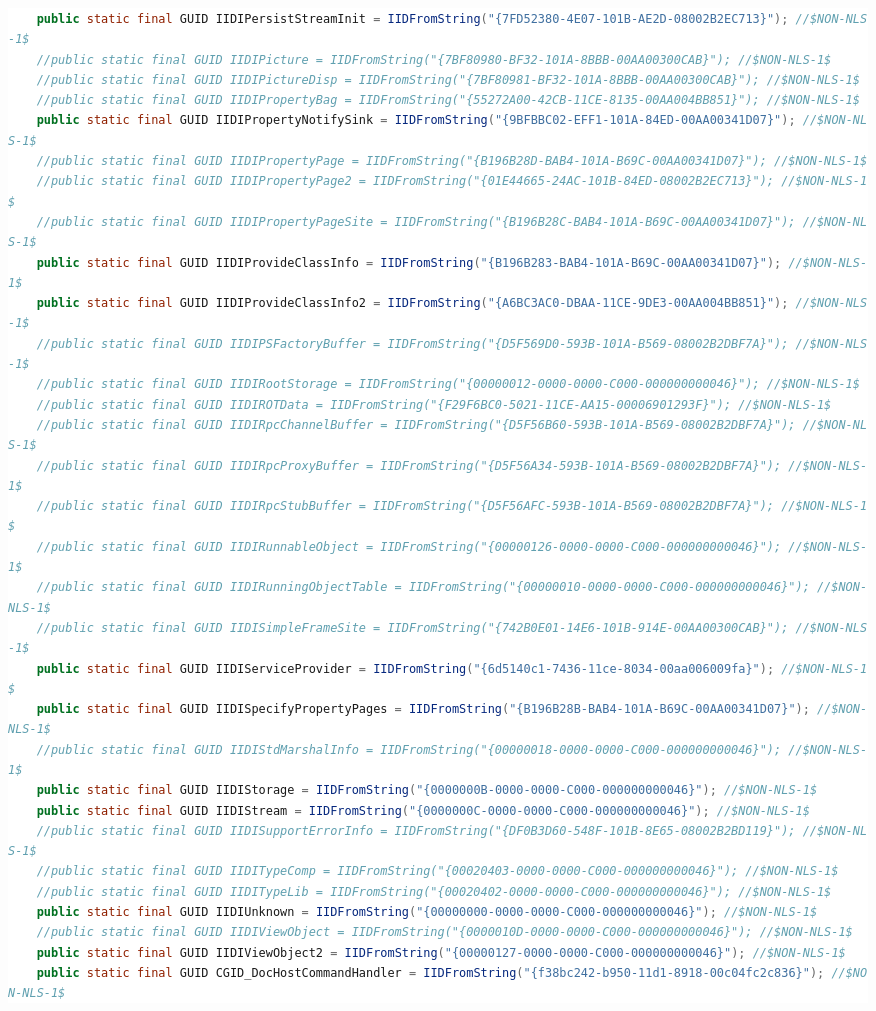 ```java
	public static final GUID IIDIPersistStreamInit = IIDFromString("{7FD52380-4E07-101B-AE2D-08002B2EC713}"); //$NON-NLS-1$
	//public static final GUID IIDIPicture = IIDFromString("{7BF80980-BF32-101A-8BBB-00AA00300CAB}"); //$NON-NLS-1$
	//public static final GUID IIDIPictureDisp = IIDFromString("{7BF80981-BF32-101A-8BBB-00AA00300CAB}"); //$NON-NLS-1$
	//public static final GUID IIDIPropertyBag = IIDFromString("{55272A00-42CB-11CE-8135-00AA004BB851}"); //$NON-NLS-1$
	public static final GUID IIDIPropertyNotifySink = IIDFromString("{9BFBBC02-EFF1-101A-84ED-00AA00341D07}"); //$NON-NLS-1$
	//public static final GUID IIDIPropertyPage = IIDFromString("{B196B28D-BAB4-101A-B69C-00AA00341D07}"); //$NON-NLS-1$
	//public static final GUID IIDIPropertyPage2 = IIDFromString("{01E44665-24AC-101B-84ED-08002B2EC713}"); //$NON-NLS-1$
	//public static final GUID IIDIPropertyPageSite = IIDFromString("{B196B28C-BAB4-101A-B69C-00AA00341D07}"); //$NON-NLS-1$
	public static final GUID IIDIProvideClassInfo = IIDFromString("{B196B283-BAB4-101A-B69C-00AA00341D07}"); //$NON-NLS-1$
	public static final GUID IIDIProvideClassInfo2 = IIDFromString("{A6BC3AC0-DBAA-11CE-9DE3-00AA004BB851}"); //$NON-NLS-1$
	//public static final GUID IIDIPSFactoryBuffer = IIDFromString("{D5F569D0-593B-101A-B569-08002B2DBF7A}"); //$NON-NLS-1$
	//public static final GUID IIDIRootStorage = IIDFromString("{00000012-0000-0000-C000-000000000046}"); //$NON-NLS-1$
	//public static final GUID IIDIROTData = IIDFromString("{F29F6BC0-5021-11CE-AA15-00006901293F}"); //$NON-NLS-1$
	//public static final GUID IIDIRpcChannelBuffer = IIDFromString("{D5F56B60-593B-101A-B569-08002B2DBF7A}"); //$NON-NLS-1$
	//public static final GUID IIDIRpcProxyBuffer = IIDFromString("{D5F56A34-593B-101A-B569-08002B2DBF7A}"); //$NON-NLS-1$
	//public static final GUID IIDIRpcStubBuffer = IIDFromString("{D5F56AFC-593B-101A-B569-08002B2DBF7A}"); //$NON-NLS-1$
	//public static final GUID IIDIRunnableObject = IIDFromString("{00000126-0000-0000-C000-000000000046}"); //$NON-NLS-1$
	//public static final GUID IIDIRunningObjectTable = IIDFromString("{00000010-0000-0000-C000-000000000046}"); //$NON-NLS-1$
	//public static final GUID IIDISimpleFrameSite = IIDFromString("{742B0E01-14E6-101B-914E-00AA00300CAB}"); //$NON-NLS-1$
	public static final GUID IIDIServiceProvider = IIDFromString("{6d5140c1-7436-11ce-8034-00aa006009fa}"); //$NON-NLS-1$
	public static final GUID IIDISpecifyPropertyPages = IIDFromString("{B196B28B-BAB4-101A-B69C-00AA00341D07}"); //$NON-NLS-1$
	//public static final GUID IIDIStdMarshalInfo = IIDFromString("{00000018-0000-0000-C000-000000000046}"); //$NON-NLS-1$
	public static final GUID IIDIStorage = IIDFromString("{0000000B-0000-0000-C000-000000000046}"); //$NON-NLS-1$
	public static final GUID IIDIStream = IIDFromString("{0000000C-0000-0000-C000-000000000046}"); //$NON-NLS-1$
	//public static final GUID IIDISupportErrorInfo = IIDFromString("{DF0B3D60-548F-101B-8E65-08002B2BD119}"); //$NON-NLS-1$
	//public static final GUID IIDITypeComp = IIDFromString("{00020403-0000-0000-C000-000000000046}"); //$NON-NLS-1$
	//public static final GUID IIDITypeLib = IIDFromString("{00020402-0000-0000-C000-000000000046}"); //$NON-NLS-1$
	public static final GUID IIDIUnknown = IIDFromString("{00000000-0000-0000-C000-000000000046}"); //$NON-NLS-1$
	//public static final GUID IIDIViewObject = IIDFromString("{0000010D-0000-0000-C000-000000000046}"); //$NON-NLS-1$
	public static final GUID IIDIViewObject2 = IIDFromString("{00000127-0000-0000-C000-000000000046}"); //$NON-NLS-1$
	public static final GUID CGID_DocHostCommandHandler = IIDFromString("{f38bc242-b950-11d1-8918-00c04fc2c836}"); //$NON-NLS-1$
```